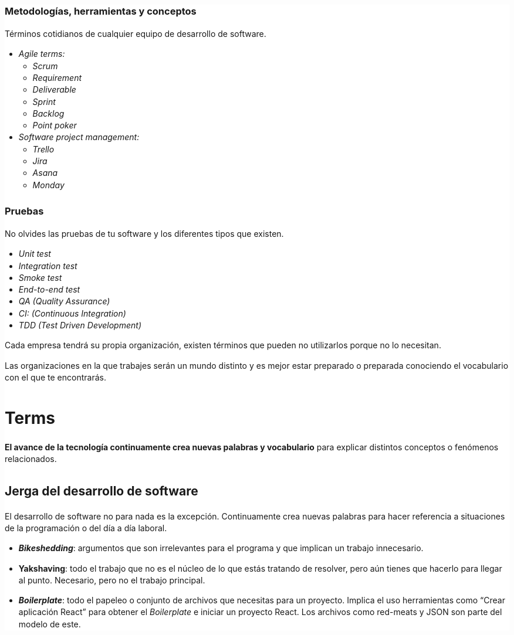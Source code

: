 ### Metodologías, herramientas y conceptos

Términos cotidianos de cualquier equipo de desarrollo de software.

-   _Agile terms:_
    -   _Scrum_
    -   _Requirement_
    -   _Deliverable_
    -   _Sprint_
    -   _Backlog_
    -   _Point poker_
-   _Software project management:_
    -   _Trello_
    -   _Jira_
    -   _Asana_
    -   _Monday_

### Pruebas

No olvides las pruebas de tu software y los diferentes tipos que existen.

-   _Unit test_
-   _Integration test_
-   _Smoke test_
-   _End-to-end test_
-   _QA (Quality Assurance)_
-   _CI: (Continuous Integration)_
-   _TDD (Test Driven Development)_

Cada empresa tendrá su propia organización, existen términos que pueden no utilizarlos porque no lo necesitan.

Las organizaciones en la que trabajes serán un mundo distinto y es mejor estar preparado o preparada conociendo el vocabulario con el que te encontrarás.

# Terms
**El avance de la tecnología continuamente crea nuevas palabras y vocabulario** para explicar distintos conceptos o fenómenos relacionados.

## Jerga del desarrollo de software

El desarrollo de software no para nada es la excepción. Continuamente crea nuevas palabras para hacer referencia a situaciones de la programación o del día a día laboral.

-   **_Bikeshedding_**: argumentos que son irrelevantes para el programa y que implican un trabajo innecesario.
    
-   **Yakshaving**: todo el trabajo que no es el núcleo de lo que estás tratando de resolver, pero aún tienes que hacerlo para llegar al punto. Necesario, pero no el trabajo principal.
    
-   ****_Boilerplate_****: todo el papeleo o conjunto de archivos que necesitas para un proyecto. Implica el uso herramientas como “Crear aplicación React” para obtener el _Boilerplate_ e iniciar un proyecto React. Los archivos como red-meats y JSON son parte del modelo de este.
    